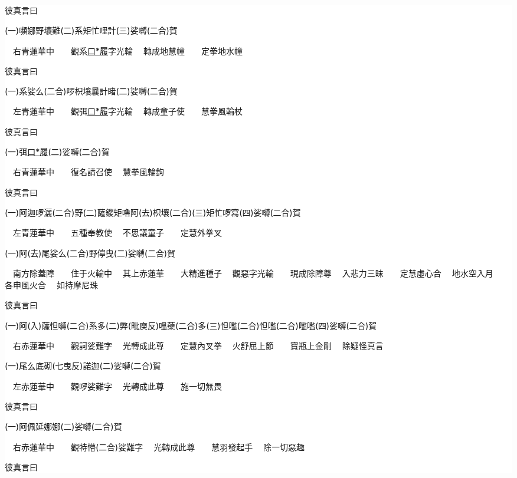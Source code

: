 彼真言曰

(一)嚬娜野壞難(二)系矩忙哩計(三)娑嚩(二合)賀

　右青蓮華中　　觀系[口*履](二合)字光輪
　轉成地慧幢　　定拳地水幢　

彼真言曰

(一)系娑么(二合)啰枳壤曩計睹(二)娑嚩(二合)賀

　左青蓮華中　　觀弭[口*履](二合)字光輪
　轉成童子使　　慧拳風輪杖　

彼真言曰

(一)弭[口*履](二合)(二)娑嚩(二合)賀

　右青蓮華中　　復名請召使
　慧拳風輪鉤　　

彼真言曰

(一)阿迦啰灑(二合)野(二)薩鑁矩嚕阿(去)枳壤(二合)(三)矩忙啰寫(四)娑嚩(二合)賀

　左青蓮華中　　五種奉教使
　不思議童子　　定慧外拳叉　

(一)阿(去)尾娑么(二合)野儜曳(二)娑嚩(二合)賀

　南方除蓋障　　住于火輪中
　其上赤蓮華　　大精進種子
　觀惡字光輪　　現成除障尊
　入悲力三昧　　定慧虛心合
　地水空入月　　各申風火合
　如持摩尼珠　　

彼真言曰

(一)阿(入)薩怛嚩(二合)系多(二)弊(毗庾反)嗢蘗(二合)多(三)怛嚂(二合)怛嚂(二合)嚂嚂(四)娑嚩(二合)賀

　右赤蓮華中　　觀訶娑難字
　光轉成此尊　　定慧內叉拳
　火舒屈上節　　寶瓶上金剛
　除疑怪真言　

(一)尾么底砌(七曳反)諾迦(二)娑嚩(二合)賀

　左赤蓮華中　　觀啰娑難字
　光轉成此尊　　施一切無畏　

彼真言曰

(一)阿佩延娜娜(二)娑嚩(二合)賀

　右赤蓮華中　　觀特懵(二合)娑難字
　光轉成此尊　　慧羽發起手
　除一切惡趣　　

彼真言曰
